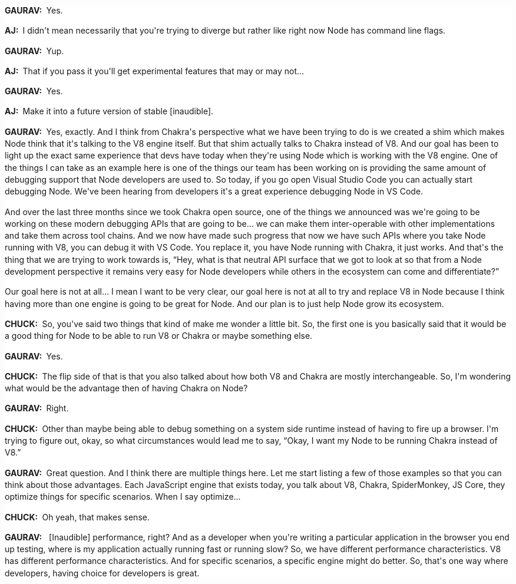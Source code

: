 **GAURAV:&nbsp;** Yes.

**AJ:&nbsp;** I didn't mean necessarily that you're trying to diverge but rather like right now Node has command line flags.

**GAURAV:&nbsp;** Yup.

**AJ:&nbsp;** That if you pass it you'll get experimental features that may or may not…

**GAURAV:&nbsp;** Yes.

**AJ:&nbsp;** Make it into a future version of stable [inaudible].

**GAURAV:&nbsp;** Yes, exactly. And I think from Chakra's perspective what we have been trying to do is we created a shim which makes Node think that it's talking to the V8 engine itself. But that shim actually talks to Chakra instead of V8. And our goal has been to light up the exact same experience that devs have today when they're using Node which is working with the V8 engine. One of the things I can take as an example here is one of the things our team has been working on is providing the same amount of debugging support that Node developers are used to. So today, if you go open Visual Studio Code you can actually start debugging Node. We've been hearing from developers it's a great experience debugging Node in VS Code.

And over the last three months since we took Chakra open source, one of the things we announced was we're going to be working on these modern debugging APIs that are going to be… we can make them inter-operable with other implementations and take them across tool chains. And we now have made such progress that now we have such APIs where you take Node running with V8, you can debug it with VS Code. You replace it, you have Node running with Chakra, it just works. And that's the thing that we are trying to work towards is, “Hey, what is that neutral API surface that we got to look at so that from a Node development perspective it remains very easy for Node developers while others in the ecosystem can come and differentiate?”

Our goal here is not at all… I mean I want to be very clear, our goal here is not at all to try and replace V8 in Node because I think having more than one engine is going to be great for Node. And our plan is to just help Node grow its ecosystem.

**CHUCK:&nbsp;** So, you've said two things that kind of make me wonder a little bit. So, the first one is you basically said that it would be a good thing for Node to be able to run V8 or Chakra or maybe something else.

**GAURAV:&nbsp;** Yes.

**CHUCK:&nbsp;** The flip side of that is that you also talked about how both V8 and Chakra are mostly interchangeable. So, I'm wondering what would be the advantage then of having Chakra on Node?

**GAURAV:&nbsp;** Right.

**CHUCK:&nbsp;** Other than maybe being able to debug something on a system side runtime instead of having to fire up a browser. I'm trying to figure out, okay, so what circumstances would lead me to say, “Okay, I want my Node to be running Chakra instead of V8.”

**GAURAV:&nbsp;** Great question. And I think there are multiple things here. Let me start listing a few of those examples so that you can think about those advantages. Each JavaScript engine that exists today, you talk about V8, Chakra, SpiderMonkey, JS Core, they optimize things for specific scenarios. When I say optimize…

**CHUCK:&nbsp;** Oh yeah, that makes sense.

**GAURAV:** &nbsp; [Inaudible] performance, right? And as a developer when you're writing a particular application in the browser you end up testing, where is my application actually running fast or running slow? So, we have different performance characteristics. V8 has different performance characteristics. And for specific scenarios, a specific engine might do better. So, that's one way where developers, having choice for developers is great.
